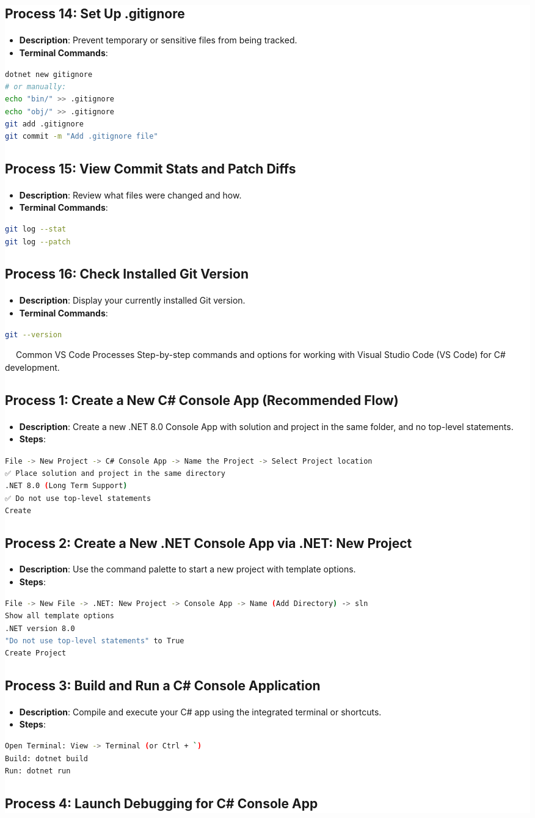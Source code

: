 ## Process 14: Set Up .gitignore
- **Description**: Prevent temporary or sensitive files from being tracked.
- **Terminal Commands**:
```bash
dotnet new gitignore
# or manually:
echo "bin/" >> .gitignore
echo "obj/" >> .gitignore
git add .gitignore
git commit -m "Add .gitignore file"
```
## Process 15: View Commit Stats and Patch Diffs
- **Description**: Review what files were changed and how.
- **Terminal Commands**:
```bash
git log --stat
git log --patch
```
## Process 16: Check Installed Git Version
- **Description**: Display your currently installed Git version.
- **Terminal Commands**:
```bash
git --version
```
 
Common VS Code Processes
Step-by-step commands and options for working with Visual Studio Code (VS Code) for C# development.
## Process 1: Create a New C# Console App (Recommended Flow)
- **Description**: Create a new .NET 8.0 Console App with solution and project in the same folder, and no top-level statements.
- **Steps**:
```bash
File -> New Project -> C# Console App -> Name the Project -> Select Project location
✅ Place solution and project in the same directory
.NET 8.0 (Long Term Support)
✅ Do not use top-level statements
Create
```
## Process 2: Create a New .NET Console App via .NET: New Project
- **Description**: Use the command palette to start a new project with template options.
- **Steps**:
```bash
File -> New File -> .NET: New Project -> Console App -> Name (Add Directory) -> sln
Show all template options
.NET version 8.0
"Do not use top-level statements" to True
Create Project
```
## Process 3: Build and Run a C# Console Application
- **Description**: Compile and execute your C# app using the integrated terminal or shortcuts.
- **Steps**:
```bash
Open Terminal: View -> Terminal (or Ctrl + `)
Build: dotnet build
Run: dotnet run
```
## Process 4: Launch Debugging for C# Console App